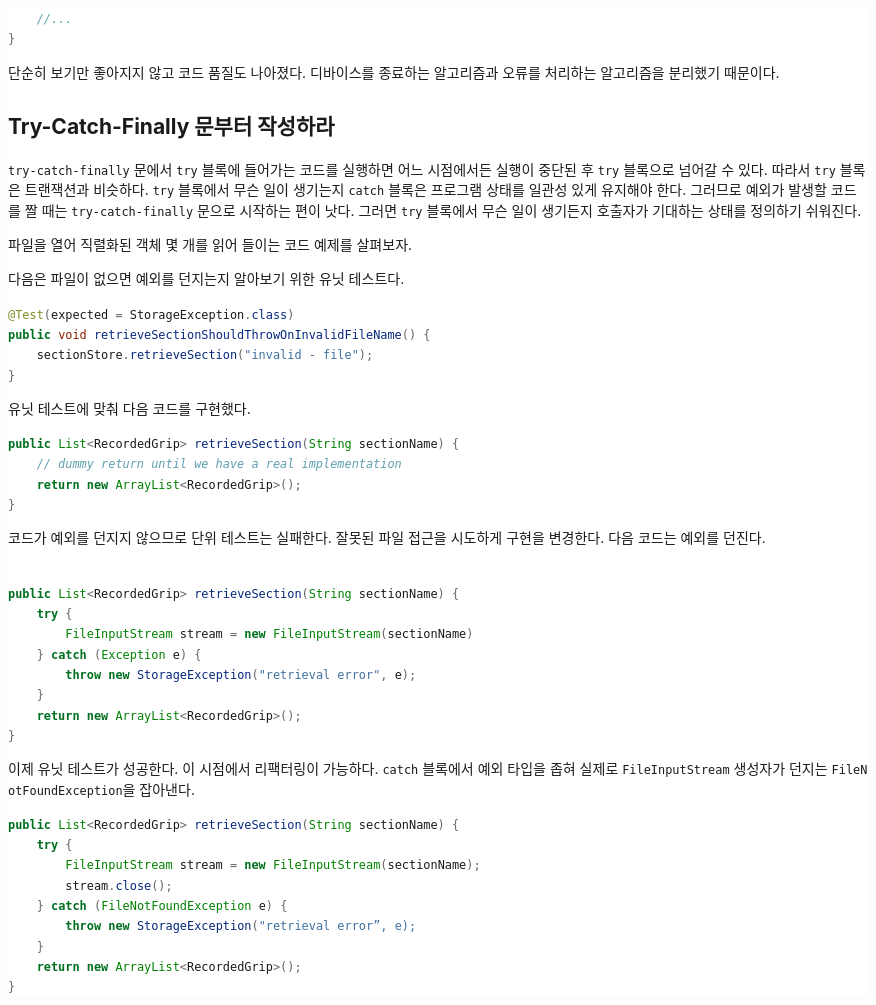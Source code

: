 ```java
    //...
}
```

단순히 보기만 좋아지지 않고 코드 품질도 나아졌다. 디바이스를 종료하는 알고리즘과 오류를 처리하는 알고리즘을 분리했기 때문이다. 

## Try-Catch-Finally 문부터 작성하라

`try-catch-finally` 문에서 `try` 블록에 들어가는 코드를 실행하면 어느 시점에서든 실행이 중단된 후 `try` 블록으로 넘어갈 수 있다. 따라서 `try` 블록은 트랜잭션과 비슷하다. `try`
블록에서 무슨 일이 생기는지 `catch` 블록은 프로그램 상태를 일관성 있게 유지해야 한다. 그러므로 예외가 발생할 코드를 짤 때는 `try-catch-finally` 문으로 시작하는 편이 낫다. 그러면
`try` 블록에서 무슨 일이 생기든지 호출자가 기대하는 상태를 정의하기 쉬워진다.

파일을 열어 직렬화된 객체 몇 개를 읽어 들이는 코드 예제를 살펴보자.

다음은 파일이 없으면 예외를 던지는지 알아보기 위한 유닛 테스트다.

```java
@Test(expected = StorageException.class)
public void retrieveSectionShouldThrowOnInvalidFileName() {
    sectionStore.retrieveSection("invalid - file"); 
}
```

유닛 테스트에 맞춰 다음 코드를 구현했다.

```java
public List<RecordedGrip> retrieveSection(String sectionName) { 
    // dummy return until we have a real implementation
    return new ArrayList<RecordedGrip>();
}
```

코드가 예외를 던지지 않으므로 단위 테스트는 실패한다. 잘못된 파일 접근을 시도하게 구현을 변경한다. 다음 코드는 예외를 던진다.

```java

public List<RecordedGrip> retrieveSection(String sectionName) { 
    try {
        FileInputStream stream = new FileInputStream(sectionName) 
    } catch (Exception e) {
        throw new StorageException("retrieval error", e); 
    }
    return new ArrayList<RecordedGrip>(); 
}
```

이제 유닛 테스트가 성공한다. 이 시점에서 리팩터링이 가능하다. `catch` 블록에서 예외 타입을 좁혀 실제로 `FileInputStream` 생성자가 던지는 `FileNotFoundException`을 잡아낸다.

```java
public List<RecordedGrip> retrieveSection(String sectionName) { 
    try {
        FileInputStream stream = new FileInputStream(sectionName);
        stream.close();
    } catch (FileNotFoundException e) {
        throw new StorageException("retrieval error”, e); 
    }
    return new ArrayList<RecordedGrip>(); 
}
```
